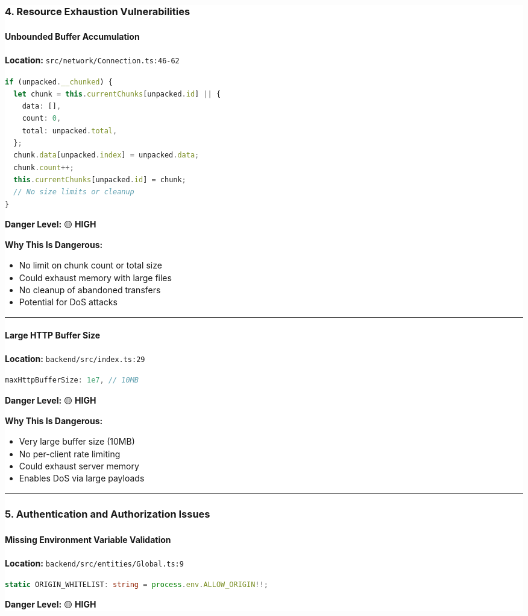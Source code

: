 
### 4. Resource Exhaustion Vulnerabilities

#### Unbounded Buffer Accumulation
**Location:** `src/network/Connection.ts:46-62`
```typescript
if (unpacked.__chunked) {
  let chunk = this.currentChunks[unpacked.id] || {
    data: [],
    count: 0,
    total: unpacked.total,
  };
  chunk.data[unpacked.index] = unpacked.data;
  chunk.count++;
  this.currentChunks[unpacked.id] = chunk;
  // No size limits or cleanup
}
```

**Danger Level:** 🟡 **HIGH**

**Why This Is Dangerous:**
- No limit on chunk count or total size
- Could exhaust memory with large files
- No cleanup of abandoned transfers
- Potential for DoS attacks

---

#### Large HTTP Buffer Size
**Location:** `backend/src/index.ts:29`
```typescript
maxHttpBufferSize: 1e7, // 10MB
```

**Danger Level:** 🟡 **HIGH**

**Why This Is Dangerous:**
- Very large buffer size (10MB)
- No per-client rate limiting
- Could exhaust server memory
- Enables DoS via large payloads

---

### 5. Authentication and Authorization Issues

#### Missing Environment Variable Validation
**Location:** `backend/src/entities/Global.ts:9`
```typescript
static ORIGIN_WHITELIST: string = process.env.ALLOW_ORIGIN!!;
```

**Danger Level:** 🟡 **HIGH**
